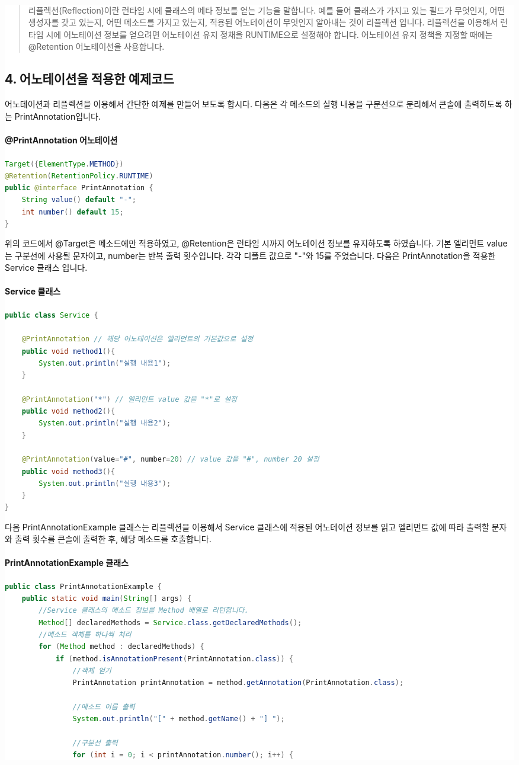 > 리플렉션(Reflection)이란 런타임 시에 클래스의 메타 정보를 얻는 기능을 말합니다. 예를 들어 클래스가 가지고 있는 필드가 무엇인지, 어떤 생성자를 갖고 있는지, 어떤 메소드를 가지고 있는지, 적용된 어노테이션이 무엇인지 알아내는 것이 리플렉션 입니다. 리플렉션을 이용해서 런타임 시에 어노테이션 정보를 얻으려면 어노테이션 유지 정채을 RUNTIME으로 설정해야 합니다. 어노테이션 유지 정책을 지정할 때에는 @Retention 어노테이션을 사용합니다.


## 4. 어노테이션을 적용한 예제코드

어노테이션과 리플렉션을 이용해서 간단한 예제를 만들어 보도록 합시다. 다음은 각 메소드의 실행 내용을 구분선으로 분리해서 콘솔에 출력하도록 하는 PrintAnnotation입니다.

#### @PrintAnnotation 어노테이션

```java
Target({ElementType.METHOD})
@Retention(RetentionPolicy.RUNTIME)
public @interface PrintAnnotation {
    String value() default "-";
    int number() default 15;
}
```

위의 코드에서 @Target은 메소드에만 적용하였고, @Retention은 런타임 시까지 어노테이션 정보를 유지하도록 하였습니다. 기본 엘리먼트 value는 구분선에 사용될 문자이고, number는 반복 출력 횟수입니다. 각각 디폴트 값으로 "-"와 15를 주었습니다. 다음은 PrintAnnotation을 적용한 Service 클래스 입니다.

#### Service 클래스

```java
public class Service {

    @PrintAnnotation // 해당 어노테이션은 엘리먼트의 기본값으로 설정
    public void method1(){
        System.out.println("실행 내용1");
    }

    @PrintAnnotation("*") // 엘리먼트 value 값을 "*"로 설정
    public void method2(){
        System.out.println("실행 내용2");
    }

    @PrintAnnotation(value="#", number=20) // value 값을 "#", number 20 설정
    public void method3(){
        System.out.println("실행 내용3");
    }
}
```

다음 PrintAnnotationExample 클래스는 리플렉션을 이용해서 Service 클래스에 적용된 어노테이션 정보를 읽고 엘리먼트 값에 따라 출력할 문자와 출력 횟수를 콘솔에 출력한 후, 해당 메소드를 호출합니다.

#### PrintAnnotationExample 클래스

```java
public class PrintAnnotationExample {
    public static void main(String[] args) {
        //Service 클래스의 메소드 정보를 Method 배열로 리턴합니다.
        Method[] declaredMethods = Service.class.getDeclaredMethods();
        //메소드 객체를 하나씩 처리
        for (Method method : declaredMethods) {
            if (method.isAnnotationPresent(PrintAnnotation.class)) {
                //객체 얻기
                PrintAnnotation printAnnotation = method.getAnnotation(PrintAnnotation.class);

                //메소드 이름 출력
                System.out.println("[" + method.getName() + "] ");

                //구분선 출력
                for (int i = 0; i < printAnnotation.number(); i++) {
```